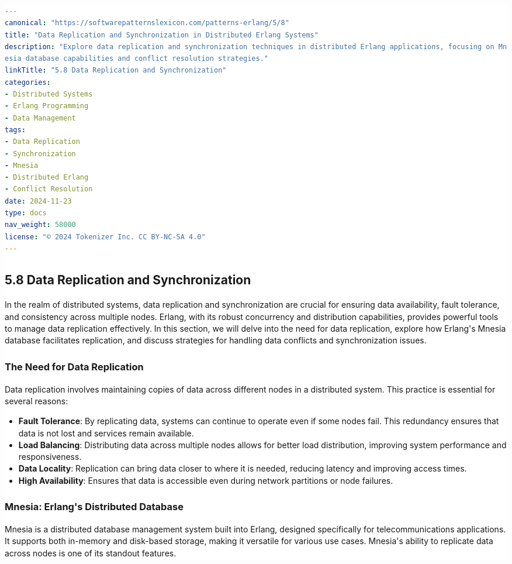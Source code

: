 ```yaml
---
canonical: "https://softwarepatternslexicon.com/patterns-erlang/5/8"
title: "Data Replication and Synchronization in Distributed Erlang Systems"
description: "Explore data replication and synchronization techniques in distributed Erlang applications, focusing on Mnesia database capabilities and conflict resolution strategies."
linkTitle: "5.8 Data Replication and Synchronization"
categories:
- Distributed Systems
- Erlang Programming
- Data Management
tags:
- Data Replication
- Synchronization
- Mnesia
- Distributed Erlang
- Conflict Resolution
date: 2024-11-23
type: docs
nav_weight: 58000
license: "© 2024 Tokenizer Inc. CC BY-NC-SA 4.0"
---
```


## 5.8 Data Replication and Synchronization

In the realm of distributed systems, data replication and synchronization are crucial for ensuring data availability, fault tolerance, and consistency across multiple nodes. Erlang, with its robust concurrency and distribution capabilities, provides powerful tools to manage data replication effectively. In this section, we will delve into the need for data replication, explore how Erlang's Mnesia database facilitates replication, and discuss strategies for handling data conflicts and synchronization issues.

### The Need for Data Replication

Data replication involves maintaining copies of data across different nodes in a distributed system. This practice is essential for several reasons:

- **Fault Tolerance**: By replicating data, systems can continue to operate even if some nodes fail. This redundancy ensures that data is not lost and services remain available.
- **Load Balancing**: Distributing data across multiple nodes allows for better load distribution, improving system performance and responsiveness.
- **Data Locality**: Replication can bring data closer to where it is needed, reducing latency and improving access times.
- **High Availability**: Ensures that data is accessible even during network partitions or node failures.

### Mnesia: Erlang's Distributed Database

Mnesia is a distributed database management system built into Erlang, designed specifically for telecommunications applications. It supports both in-memory and disk-based storage, making it versatile for various use cases. Mnesia's ability to replicate data across nodes is one of its standout features.

